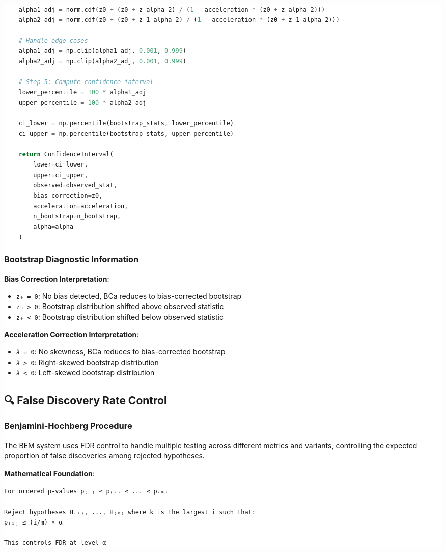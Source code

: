 ```python
    alpha1_adj = norm.cdf(z0 + (z0 + z_alpha_2) / (1 - acceleration * (z0 + z_alpha_2)))
    alpha2_adj = norm.cdf(z0 + (z0 + z_1_alpha_2) / (1 - acceleration * (z0 + z_1_alpha_2)))
    
    # Handle edge cases
    alpha1_adj = np.clip(alpha1_adj, 0.001, 0.999)
    alpha2_adj = np.clip(alpha2_adj, 0.001, 0.999)
    
    # Step 5: Compute confidence interval
    lower_percentile = 100 * alpha1_adj
    upper_percentile = 100 * alpha2_adj
    
    ci_lower = np.percentile(bootstrap_stats, lower_percentile)
    ci_upper = np.percentile(bootstrap_stats, upper_percentile)
    
    return ConfidenceInterval(
        lower=ci_lower,
        upper=ci_upper,
        observed=observed_stat,
        bias_correction=z0,
        acceleration=acceleration,
        n_bootstrap=n_bootstrap,
        alpha=alpha
    )
```

### Bootstrap Diagnostic Information

**Bias Correction Interpretation**:
- `z₀ = 0`: No bias detected, BCa reduces to bias-corrected bootstrap
- `z₀ > 0`: Bootstrap distribution shifted above observed statistic
- `z₀ < 0`: Bootstrap distribution shifted below observed statistic

**Acceleration Correction Interpretation**:
- `â = 0`: No skewness, BCa reduces to bias-corrected bootstrap
- `â > 0`: Right-skewed bootstrap distribution
- `â < 0`: Left-skewed bootstrap distribution

## 🔍 False Discovery Rate Control

### Benjamini-Hochberg Procedure

The BEM system uses FDR control to handle multiple testing across different metrics and variants, controlling the expected proportion of false discoveries among rejected hypotheses.

**Mathematical Foundation**:
```
For ordered p-values p₍₁₎ ≤ p₍₂₎ ≤ ... ≤ p₍ₘ₎

Reject hypotheses H₍₁₎, ..., H₍ₖ₎ where k is the largest i such that:
p₍ᵢ₎ ≤ (i/m) × α

This controls FDR at level α
```
